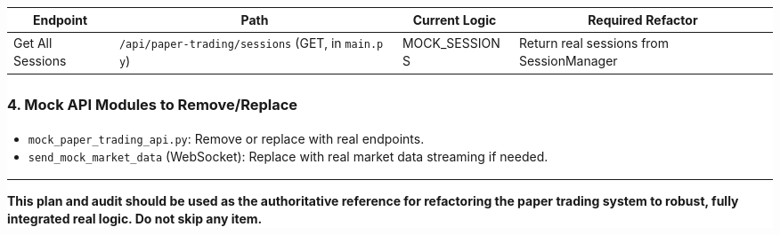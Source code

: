| Endpoint             | Path                      | Current Logic         | Required Refactor                       |
|----------------------|---------------------------|----------------------|-----------------------------------------|
| Get All Sessions     | `/api/paper-trading/sessions` (GET, in `main.py`) | MOCK_SESSIONS | Return real sessions from SessionManager |

### 4. Mock API Modules to Remove/Replace
- `mock_paper_trading_api.py`: Remove or replace with real endpoints.
- `send_mock_market_data` (WebSocket): Replace with real market data streaming if needed.

---

**This plan and audit should be used as the authoritative reference for refactoring the paper trading system to robust, fully integrated real logic. Do not skip any item.**

